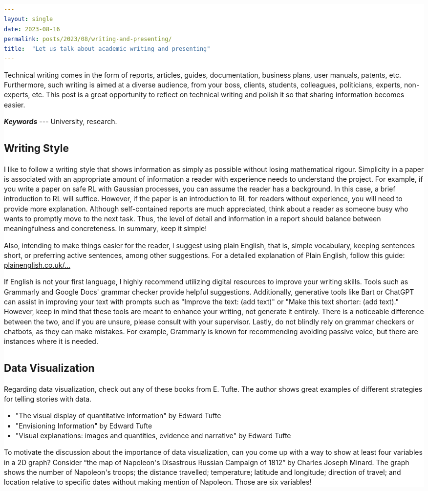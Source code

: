 ```yaml
---
layout: single
date: 2023-08-16
permalink: posts/2023/08/writing-and-presenting/
title:  "Let us talk about academic writing and presenting"
---
```


Technical writing comes in the form of reports, articles, guides, documentation, business plans, user manuals, patents, etc. Furthermore, such writing is aimed at a diverse audience, from your boss, clients, students, colleagues, politicians, experts, non-experts, etc. This post is a great opportunity to reflect on technical writing and polish it so that sharing information becomes easier.

***Keywords*** --- University, research.

## Writing Style

I like to follow a writing style that shows information as simply as possible without losing mathematical rigour. Simplicity in a paper is associated with an appropriate amount of information a reader with experience needs to understand the project. For example, if you write a paper on safe RL with Gaussian processes, you can assume the reader has a background. In this case, a brief introduction to RL will suffice. However, if the paper is an introduction to RL for readers without experience, you will need to provide more explanation. Although self-contained reports are much appreciated, think about a reader as someone busy who wants to promptly move to the next task. Thus, the level of detail and information in a report should balance between meaningfulness and concreteness. In summary, keep it simple!

Also, intending to make things easier for the reader, I suggest using plain English, that is, simple vocabulary, keeping sentences short, or preferring active sentences, among other suggestions. For a detailed explanation of Plain English, follow this guide: <a href="https://www.plainenglish.co.uk/how-to-write-in-plain-english.html"> plainenglish.co.uk/...</a> 

If English is not your first language, I highly recommend utilizing digital resources to improve your writing skills. Tools such as Grammarly and Google Docs' grammar checker provide helpful suggestions. Additionally, generative tools like Bart or ChatGPT can assist in improving your text with prompts such as "Improve the text: (add text)" or "Make this text shorter: (add text)." However, keep in mind that these tools are meant to enhance your writing, not generate it entirely. There is a noticeable difference between the two, and if you are unsure, please consult with your supervisor. Lastly, do not blindly rely on grammar checkers or chatbots, as they can make mistakes. For example, Grammarly is known for recommending avoiding passive voice, but there are instances where it is needed.

## Data Visualization

Regarding data visualization, check out any of these books from E. Tufte. The author shows great examples of different strategies for telling stories with data. 

* "The visual display of quantitative information" by Edward Tufte
* "Envisioning Information" by Edward Tufte
* "Visual explanations: images and quantities, evidence and narrative" by Edward Tufte

To motivate the discussion about the importance of data visualization, can you come up with a way to show at least four variables in a 2D graph? Consider “the map of Napoleon's Disastrous Russian Campaign of 1812” by Charles Joseph Minard. The graph shows the number of Napoleon's troops; the distance travelled; temperature; latitude and longitude; direction of travel; and location relative to specific dates without making mention of Napoleon. Those are six variables!
